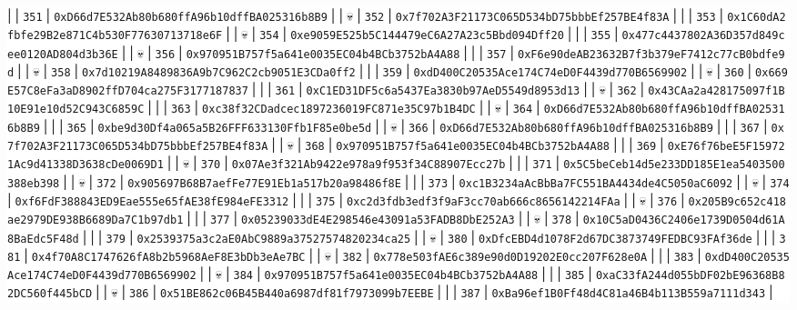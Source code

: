 |  | `351` | `0xD66d7E532Ab80b680ffA96b10dffBA025316b8B9` |
| 💀 | `352` | `0x7f702A3F21173C065D534bD75bbbEf257BE4f83A` |
|  | `353` | `0x1C60dA2fbfe29B2e871C4b530F77630713718e6F` |
| 💀 | `354` | `0xe9059E525b5C144479eC6A27A23c5Bbd094Dff20` |
|  | `355` | `0x477c4437802A36D357d849cee0120AD804d3b36E` |
| 💀 | `356` | `0x970951B757f5a641e0035EC04b4BCb3752bA4A88` |
|  | `357` | `0xF6e90deAB23632B7f3b379eF7412c77cB0bdfe9d` |
| 💀 | `358` | `0x7d10219A8489836A9b7C962C2cb9051E3CDa0ff2` |
|  | `359` | `0xdD400C20535Ace174C74eD0F4439d770B6569902` |
| 💀 | `360` | `0x669E57C8eFa3aD8902ffD704ca275F3177187837` |
|  | `361` | `0xC1ED31DF5c6a5437Ea3830b97AeD5549d8953d13` |
| 💀 | `362` | `0x43CAa2a428175097f1B10E91e10d52C943C6859C` |
|  | `363` | `0xc38f32CDadcec1897236019FC871e35C97b1B4DC` |
| 💀 | `364` | `0xD66d7E532Ab80b680ffA96b10dffBA025316b8B9` |
|  | `365` | `0xbe9d30Df4a065a5B26FFF633130Ffb1F85e0be5d` |
| 💀 | `366` | `0xD66d7E532Ab80b680ffA96b10dffBA025316b8B9` |
|  | `367` | `0x7f702A3F21173C065D534bD75bbbEf257BE4f83A` |
| 💀 | `368` | `0x970951B757f5a641e0035EC04b4BCb3752bA4A88` |
|  | `369` | `0xE76f76beE5F159721Ac9d41338D3638cDe0069D1` |
| 💀 | `370` | `0x07Ae3f321Ab9422e978a9f953f34C88907Ecc27b` |
|  | `371` | `0x5C5beCeb14d5e233DD185E1ea5403500388eb398` |
| 💀 | `372` | `0x905697B68B7aefFe77E91Eb1a517b20a98486f8E` |
|  | `373` | `0xc1B3234aAcBbBa7FC551BA4434de4C5050aC6092` |
| 💀 | `374` | `0xf6FdF388843ED9Eae555e65fAE38fE984eFE3312` |
|  | `375` | `0xc2d3fdb3edf3f9aF3cc70ab666c8656142214FAa` |
| 💀 | `376` | `0x205B9c652c418ae2979DE938B6689Da7C1b97db1` |
|  | `377` | `0x05239033dE4E298546e43091a53FADB8DbE252A3` |
| 💀 | `378` | `0x10C5aD0436C2406e1739D0504d61A8BaEdc5F48d` |
|  | `379` | `0x2539375a3c2aE0AbC9889a37527574820234ca25` |
| 💀 | `380` | `0xDfcEBD4d1078F2d67DC3873749FEDBC93FAf36de` |
|  | `381` | `0x4f70A8C1747626fA8b2b5968AeF8E3bDb3eAe7BC` |
| 💀 | `382` | `0x778e503fAE6c389e90d0D19202E0cc207F628e0A` |
|  | `383` | `0xdD400C20535Ace174C74eD0F4439d770B6569902` |
| 💀 | `384` | `0x970951B757f5a641e0035EC04b4BCb3752bA4A88` |
|  | `385` | `0xaC33fA244d055bDF02bE96368B82DC560f445bCD` |
| 💀 | `386` | `0x51BE862c06B45B440a6987df81f7973099b7EEBE` |
|  | `387` | `0xBa96ef1B0Ff48d4C81a46B4b113B559a7111d343` |
